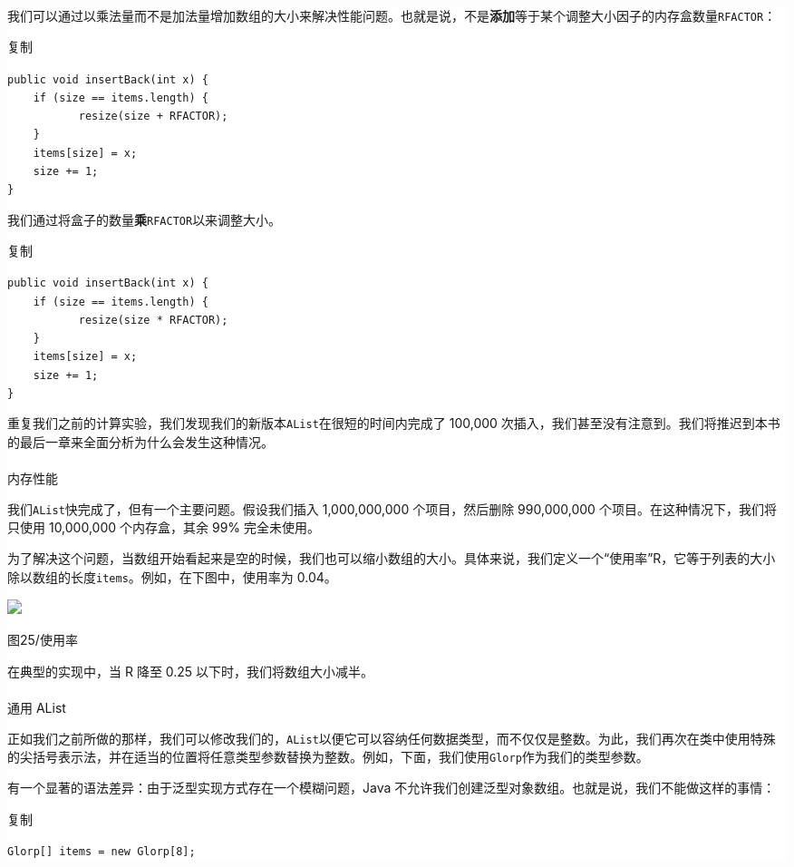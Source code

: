 我们可以通过以乘法量而不是加法量增加数组的大小来解决性能问题。也就是说，不是**添加**等于某个调整大小因子的内存盒数量`RFACTOR`：

复制

```
public void insertBack(int x) {
    if (size == items.length) {
           resize(size + RFACTOR);
    }
    items[size] = x;
    size += 1;
}
```

我们通过将盒子的数量**乘**`RFACTOR`以来调整大小。

复制

```
public void insertBack(int x) {
    if (size == items.length) {
           resize(size * RFACTOR);
    }
    items[size] = x;
    size += 1;
}
```

重复我们之前的计算实验，我们发现我们的新版本`AList`在很短的时间内完成了 100,000 次插入，我们甚至没有注意到。我们将推迟到本书的最后一章来全面分析为什么会发生这种情况。

#### 

[](https://cs61b-2.gitbook.io/cs61b-textbook/8.-arraylist#memory-performance)

内存性能

我们`AList`快完成了，但有一个主要问题。假设我们插入 1,000,000,000 个项目，然后删除 990,000,000 个项目。在这种情况下，我们将只使用 10,000,000 个内存盒，其余 99% 完全未使用。

为了解决这个问题，当数组开始看起来是空的时候，我们也可以缩小数组的大小。具体来说，我们定义一个“使用率”R，它等于列表的大小除以数组的长度`items`。例如，在下图中，使用率为 0.04。

![](https://cs61b-2.gitbook.io/~gitbook/image?url=https%3A%2F%2Fjoshhug.gitbooks.io%2Fhug61b%2Fcontent%2Fchap2%2Ffig25%2Fusage_ratio.png&width=768&dpr=4&quality=100&sign=3dc4340e&sv=1)

图25/使用率

在典型的实现中，当 R 降至 0.25 以下时，我们将数组大小减半。

#### 

[](https://cs61b-2.gitbook.io/cs61b-textbook/8.-arraylist#generic-alists)

通用 AList

正如我们之前所做的那样，我们可以修改我们的，`AList`以便它可以容纳任何数据类型，而不仅仅是整数。为此，我们再次在类中使用特殊的尖括号表示法，并在适当的位置将任意类型参数替换为整数。例如，下面，我们使用`Glorp`作为我们的类型参数。

有一个显著的语法差异：由于泛型实现方式存在一个模糊问题，Java 不允许我们创建泛型对象数组。也就是说，我们不能做这样的事情：

复制

```
Glorp[] items = new Glorp[8];
```
